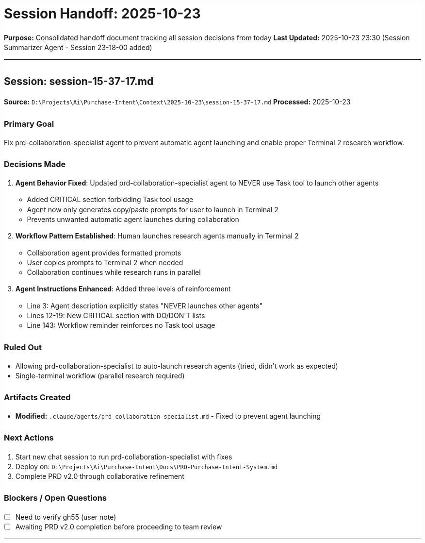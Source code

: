 # Session Handoff: 2025-10-23

**Purpose:** Consolidated handoff document tracking all session decisions from today
**Last Updated:** 2025-10-23 23:30 (Session Summarizer Agent - Session 23-18-00 added)

---

## Session: session-15-37-17.md

**Source:** `D:\Projects\Ai\Purchase-Intent\Context\2025-10-23\session-15-37-17.md`
**Processed:** 2025-10-23

### Primary Goal
Fix prd-collaboration-specialist agent to prevent automatic agent launching and enable proper Terminal 2 research workflow.

### Decisions Made

1. **Agent Behavior Fixed**: Updated prd-collaboration-specialist agent to NEVER use Task tool to launch other agents
   - Added CRITICAL section forbidding Task tool usage
   - Agent now only generates copy/paste prompts for user to launch in Terminal 2
   - Prevents unwanted automatic agent launches during collaboration

2. **Workflow Pattern Established**: Human launches research agents manually in Terminal 2
   - Collaboration agent provides formatted prompts
   - User copies prompts to Terminal 2 when needed
   - Collaboration continues while research runs in parallel

3. **Agent Instructions Enhanced**: Added three levels of reinforcement
   - Line 3: Agent description explicitly states "NEVER launches other agents"
   - Lines 12-19: New CRITICAL section with DO/DON'T lists
   - Line 143: Workflow reminder reinforces no Task tool usage

### Ruled Out
- Allowing prd-collaboration-specialist to auto-launch research agents (tried, didn't work as expected)
- Single-terminal workflow (parallel research required)

### Artifacts Created
- **Modified:** `.claude/agents/prd-collaboration-specialist.md` - Fixed to prevent agent launching

### Next Actions
1. Start new chat session to run prd-collaboration-specialist with fixes
2. Deploy on: `D:\Projects\Ai\Purchase-Intent\Docs\PRD-Purchase-Intent-System.md`
3. Complete PRD v2.0 through collaborative refinement

### Blockers / Open Questions
- [ ] Need to verify gh55 (user note)
- [ ] Awaiting PRD v2.0 completion before proceeding to team review

---